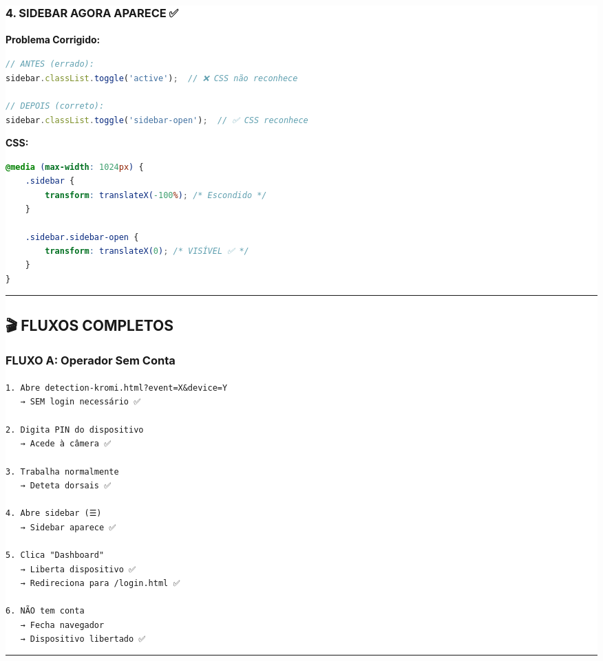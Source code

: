 
### **4. SIDEBAR AGORA APARECE** ✅

**Problema Corrigido:**
```javascript
// ANTES (errado):
sidebar.classList.toggle('active');  // ❌ CSS não reconhece

// DEPOIS (correto):
sidebar.classList.toggle('sidebar-open');  // ✅ CSS reconhece
```

**CSS:**
```css
@media (max-width: 1024px) {
    .sidebar {
        transform: translateX(-100%); /* Escondido */
    }
    
    .sidebar.sidebar-open {
        transform: translateX(0); /* VISÍVEL ✅ */
    }
}
```

---

## 🎬 FLUXOS COMPLETOS

### **FLUXO A: Operador Sem Conta**

```
1. Abre detection-kromi.html?event=X&device=Y
   → SEM login necessário ✅

2. Digita PIN do dispositivo
   → Acede à câmera ✅

3. Trabalha normalmente
   → Deteta dorsais ✅

4. Abre sidebar (☰)
   → Sidebar aparece ✅

5. Clica "Dashboard"
   → Liberta dispositivo ✅
   → Redireciona para /login.html ✅

6. NÃO tem conta
   → Fecha navegador
   → Dispositivo libertado ✅
```

---